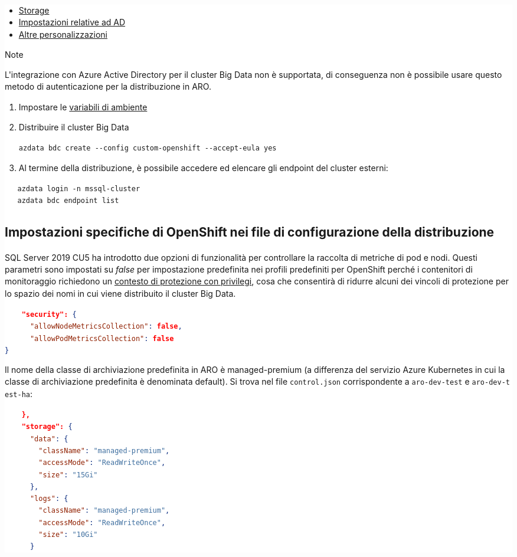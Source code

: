    - [Storage](concept-data-persistence.md)
   - [Impostazioni relative ad AD](deploy-active-directory.md)
   - [Altre personalizzazioni](deployment-custom-configuration.md)

   > [!NOTE]
   > L'integrazione con Azure Active Directory per il cluster Big Data non è supportata, di conseguenza non è possibile usare questo metodo di autenticazione per la distribuzione in ARO.

1. Impostare le [variabili di ambiente](deployment-guidance.md#env)

1. Distribuire il cluster Big Data

   ```console
   azdata bdc create --config custom-openshift --accept-eula yes
   ```

1. Al termine della distribuzione, è possibile accedere ed elencare gli endpoint del cluster esterni:

```console
   azdata login -n mssql-cluster
   azdata bdc endpoint list
```

## <a name="openshift-specific-settings-in-the-deployment-configuration-files"></a>Impostazioni specifiche di OpenShift nei file di configurazione della distribuzione

SQL Server 2019 CU5 ha introdotto due opzioni di funzionalità per controllare la raccolta di metriche di pod e nodi. Questi parametri sono impostati su *false* per impostazione predefinita nei profili predefiniti per OpenShift perché i contenitori di monitoraggio richiedono un [contesto di protezione con privilegi](https://www.openshift.com/blog/managing-sccs-in-openshift), cosa che consentirà di ridurre alcuni dei vincoli di protezione per lo spazio dei nomi in cui viene distribuito il cluster Big Data.

```json
    "security": {
      "allowNodeMetricsCollection": false,
      "allowPodMetricsCollection": false
}
```

Il nome della classe di archiviazione predefinita in ARO è managed-premium (a differenza del servizio Azure Kubernetes in cui la classe di archiviazione predefinita è denominata default). Si trova nel file `control.json` corrispondente a `aro-dev-test` e `aro-dev-test-ha`:

```json
    },
    "storage": {
      "data": {
        "className": "managed-premium",
        "accessMode": "ReadWriteOnce",
        "size": "15Gi"
      },
      "logs": {
        "className": "managed-premium",
        "accessMode": "ReadWriteOnce",
        "size": "10Gi"
      }
```
